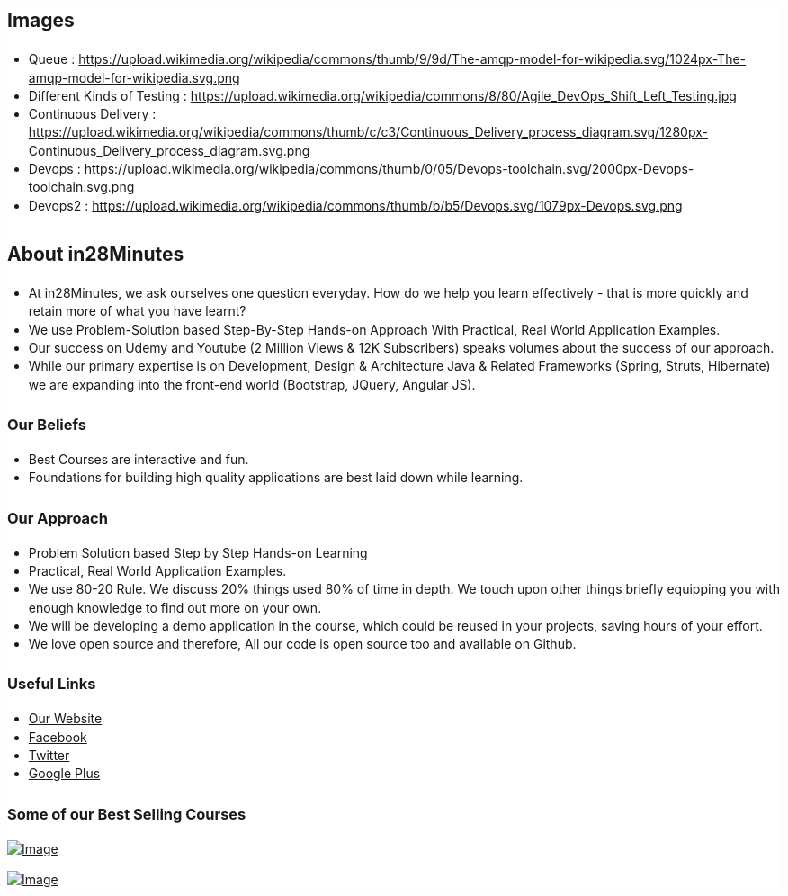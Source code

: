 ## Images
- Queue : https://upload.wikimedia.org/wikipedia/commons/thumb/9/9d/The-amqp-model-for-wikipedia.svg/1024px-The-amqp-model-for-wikipedia.svg.png
- Different Kinds of Testing : https://upload.wikimedia.org/wikipedia/commons/8/80/Agile_DevOps_Shift_Left_Testing.jpg
- Continuous Delivery : https://upload.wikimedia.org/wikipedia/commons/thumb/c/c3/Continuous_Delivery_process_diagram.svg/1280px-Continuous_Delivery_process_diagram.svg.png
- Devops : https://upload.wikimedia.org/wikipedia/commons/thumb/0/05/Devops-toolchain.svg/2000px-Devops-toolchain.svg.png
- Devops2 : https://upload.wikimedia.org/wikipedia/commons/thumb/b/b5/Devops.svg/1079px-Devops.svg.png

## About in28Minutes
- At in28Minutes, we ask ourselves one question everyday. How do we help you learn effectively - that is more quickly and retain more of what you have learnt?
- We use Problem-Solution based Step-By-Step Hands-on Approach With Practical, Real World Application Examples. 
- Our success on Udemy and Youtube (2 Million Views & 12K Subscribers) speaks volumes about the success of our approach.
- While our primary expertise is on Development, Design & Architecture Java & Related Frameworks (Spring, Struts, Hibernate) we are expanding into the front-end world (Bootstrap, JQuery, Angular JS). 

### Our Beliefs
- Best Courses are interactive and fun.
- Foundations for building high quality applications are best laid down while learning.

### Our Approach
- Problem Solution based Step by Step Hands-on Learning
- Practical, Real World Application Examples.
- We use 80-20 Rule. We discuss 20% things used 80% of time in depth. We touch upon other things briefly equipping you with enough knowledge to find out more on your own. 
- We will be developing a demo application in the course, which could be reused in your projects, saving hours of your effort.
- We love open source and therefore, All our code is open source too and available on Github.

  
### Useful Links
- [Our Website](http://www.in28minutes.com)
- [Facebook](http://facebook.com/in28minutes)
- [Twitter](http://twitter.com/in28minutes)
- [Google Plus](https://plus.google.com/u/3/110861829188024231119)

### Some of our Best Selling Courses
[![Image](https://www.in28minutes.com/course-promotional-images/Java-Programming-for-Complete-Beginners-in-250-Steps.png "Java 9 Programming for Complete Beginners in 250 Steps
")](https://www.udemy.com/java-programming-tutorial-for-beginners/?couponCode=LEARN-2019)

[![Image](https://www.in28minutes.com/course-promotional-images/Python-Programming-For-Java-Programmers-in-100-Easy-Steps.png "Python For Beginners - Java to Python in 100 Steps")](https://www.udemy.com/learn-python-programming-for-java-programmers?couponCode=LEARN-2019)
